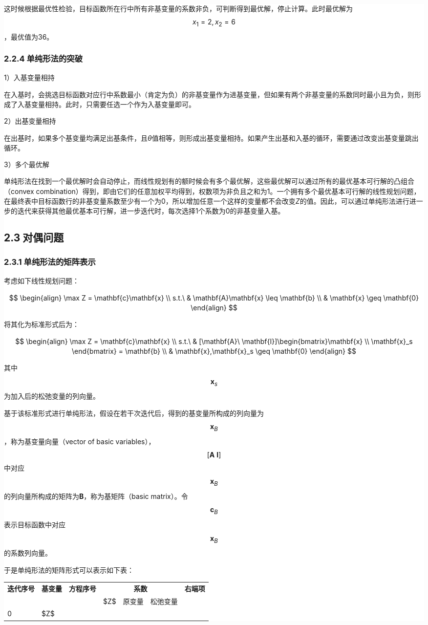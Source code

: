 </table>

这时候根据最优性检验，目标函数所在行中所有非基变量的系数非负，可判断得到最优解，停止计算。此时最优解为$$x_1 = 2, x_2 = 6$$，最优值为36。

### 2.2.4 单纯形法的突破

1）入基变量相持

在入基时，会挑选目标函数对应行中系数最小（肯定为负）的非基变量作为进基变量，但如果有两个非基变量的系数同时最小且为负，则形成了入基变量相持。此时，只需要任选一个作为入基变量即可。

2）出基变量相持

在出基时，如果多个基变量均满足出基条件，且$\theta$值相等，则形成出基变量相持。如果产生出基和入基的循环，需要通过改变出基变量跳出循环。

3）多个最优解

单纯形法在找到一个最优解时会自动停止，而线性规划有的额时候会有多个最优解，这些最优解可以通过所有的最优基本可行解的凸组合（convex combination）得到，即由它们的任意加权平均得到，权数项为非负且之和为1。一个拥有多个最优基本可行解的线性规划问题，在最终表中目标函数行的非基变量系数至少有一个为0，所以增加任意一个这样的变量都不会改变$Z$的值。因此，可以通过单纯形法进行进一步的迭代来获得其他最优基本可行解，进一步迭代时，每次选择1个系数为0的非基变量入基。

## 2.3 对偶问题

### 2.3.1 单纯形法的矩阵表示

考虑如下线性规划问题：

$$
\begin{align}
	\max Z = \mathbf{c}\mathbf{x} \\
	s.t.\ & \mathbf{A}\mathbf{x} \leq \mathbf{b} \\
	& \mathbf{x} \geq \mathbf{0}
\end{align}
$$

将其化为标准形式后为：

$$
\begin{align}
	\max Z = \mathbf{c}\mathbf{x} \\
	s.t.\ & [\mathbf{A}\ \mathbf{I}]\begin{bmatrix}\mathbf{x} \\ \mathbf{x}_s \end{bmatrix} = \mathbf{b} \\
	& \mathbf{x},\mathbf{x}_s \geq \mathbf{0}
\end{align}
$$

其中$$\mathbf{x}_s$$为加入后的松弛变量的列向量。

基于该标准形式进行单纯形法，假设在若干次迭代后，得到的基变量所构成的列向量为$$\mathbf{x}_B$$，称为基变量向量（vector of basic variables），$$[\mathbf{A}\ \mathbf{I}]$$中对应$$\mathbf{x}_B$$的列向量所构成的矩阵为$\mathbf{B}$，称为基矩阵（basic matrix）。令$$\mathbf{c}_B$$表示目标函数中对应$$\mathbf{x}_B$$的系数列向量。

于是单纯形法的矩阵形式可以表示如下表：

<table>
    <tr>
	<th rowspan="2">迭代序号</th>
	<th rowspan="2">基变量</th>
	<th rowspan="2">方程序号</th>
	<th colspan="3" align="center">系数</th>
         <th rowspan="2">右端项</th>
    </tr>
    <tr>
        <td>$Z$</td>
       	<td>原变量</td>
	<td>松弛变量</td>
    </tr>
    <tr>
	<td rowspan="2">0</td>
	<td>$Z$</td>